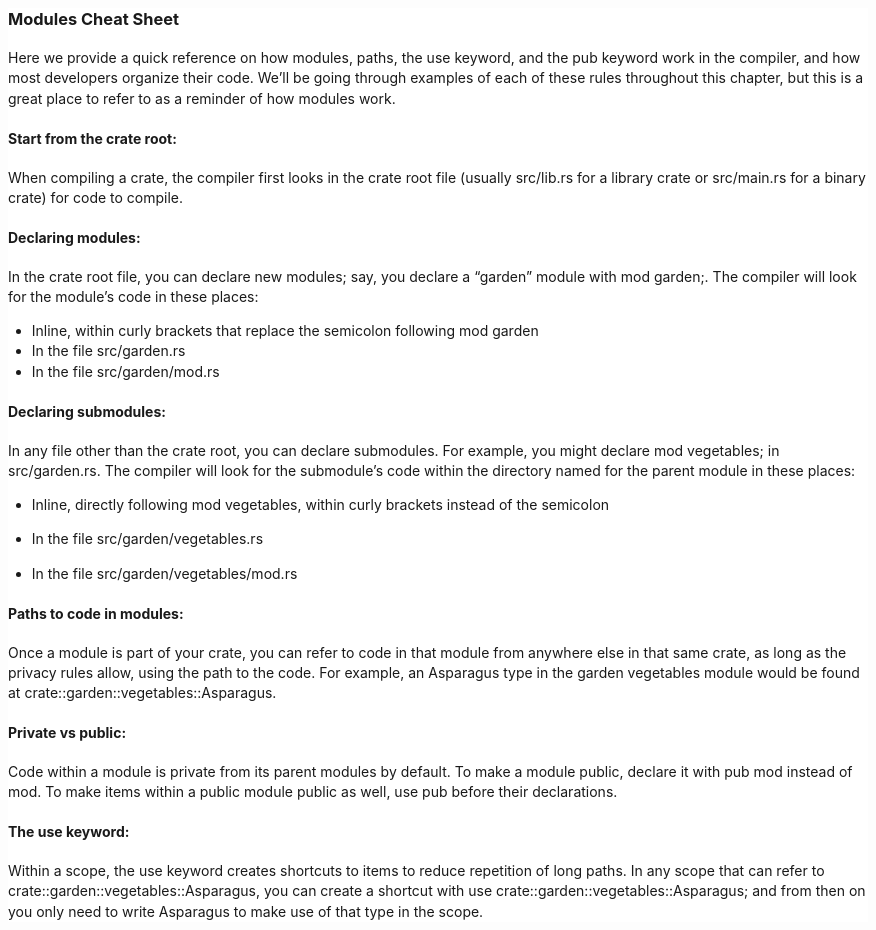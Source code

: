 ### Modules Cheat Sheet

Here we provide a quick reference on how modules, paths, the use keyword,
and the pub keyword work in the compiler, and how most developers organize
their code. We’ll be going through examples of each of these rules throughout
this chapter, but this is a great place to refer to as a reminder of how
modules work.

#### Start from the crate root:

When compiling a crate, the compiler first looks in the crate root file
(usually src/lib.rs for a library crate or src/main.rs for a binary crate)
for code to compile.


#### Declaring modules:

In the crate root file, you can declare new modules; say, you declare a “garden”
module with mod garden;. The compiler will look for the module’s code in these
places:

- Inline, within curly brackets that replace the semicolon following mod garden
- In the file src/garden.rs
- In the file src/garden/mod.rs

#### Declaring submodules:

In any file other than the crate root, you can declare submodules. For example,
you might declare mod vegetables; in src/garden.rs. The compiler will look for
the submodule’s code within the directory named for the parent module in these
places:

- Inline, directly following mod vegetables, within curly brackets instead of the semicolon

- In the file src/garden/vegetables.rs

- In the file src/garden/vegetables/mod.rs

#### Paths to code in modules:

Once a module is part of your crate, you can refer to code in that module from
anywhere else in that same crate, as long as the privacy rules allow, using
the path to the code. For example, an Asparagus type in the garden vegetables
module would be found at crate::garden::vegetables::Asparagus.

#### Private vs public:

Code within a module is private from its parent modules by default. To make a
module public, declare it with pub mod instead of mod. To make items within a
public module public as well, use pub before their declarations.

#### The use keyword:

Within a scope, the use keyword creates shortcuts to items to reduce repetition
of long paths. In any scope that can refer to crate::garden::vegetables::Asparagus,
you can create a shortcut with use crate::garden::vegetables::Asparagus; and
from then on you only need to write Asparagus to make use of that type in the scope.
